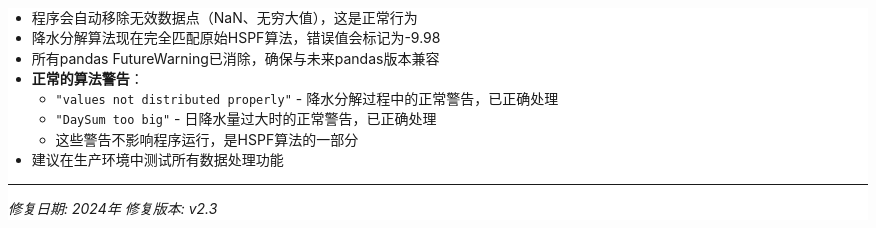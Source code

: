- 程序会自动移除无效数据点（NaN、无穷大值），这是正常行为
- 降水分解算法现在完全匹配原始HSPF算法，错误值会标记为-9.98
- 所有pandas FutureWarning已消除，确保与未来pandas版本兼容
- **正常的算法警告**：
  - `"values not distributed properly"` - 降水分解过程中的正常警告，已正确处理
  - `"DaySum too big"` - 日降水量过大时的正常警告，已正确处理
  - 这些警告不影响程序运行，是HSPF算法的一部分
- 建议在生产环境中测试所有数据处理功能

---
*修复日期: 2024年*
*修复版本: v2.3* 